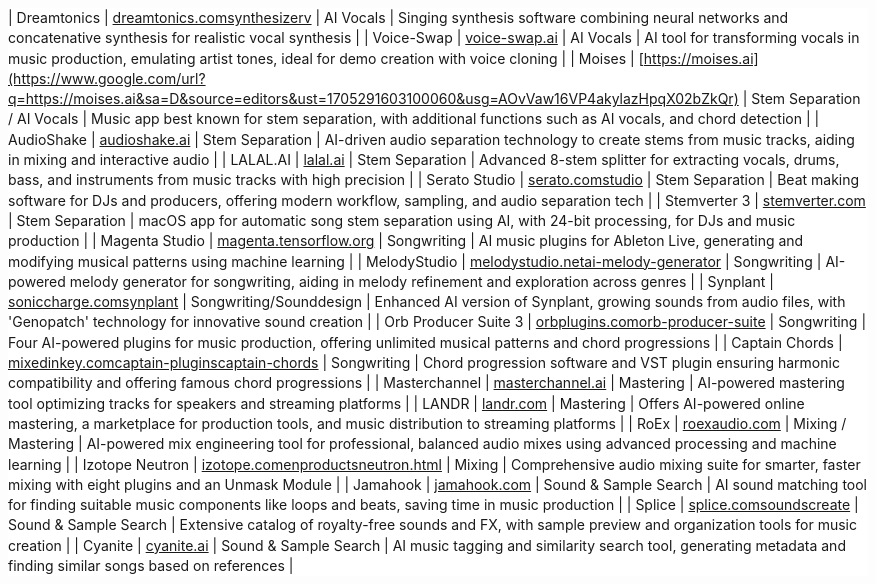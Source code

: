 | Dreamtonics | [dreamtonics.comsynthesizerv](https://www.google.com/url?q=https://dreamtonics.com/synthesizerv/&sa=D&source=editors&ust=1705291603099696&usg=AOvVaw2CESghVz1kdGH3dNw3zZr6) | AI Vocals | Singing synthesis software combining neural networks and concatenative synthesis for realistic vocal synthesis |
| Voice-Swap | [voice-swap.ai](https://www.google.com/url?q=https://www.voice-swap.ai/&sa=D&source=editors&ust=1705291603099874&usg=AOvVaw2u1UmpccBN64jmPYGcwBS7) | AI Vocals | AI tool for transforming vocals in music production, emulating artist tones, ideal for demo creation with voice cloning |
| Moises | [https://moises.ai](https://www.google.com/url?q=https://moises.ai&sa=D&source=editors&ust=1705291603100060&usg=AOvVaw16VP4akylazHpqX02bZkQr) | Stem Separation / AI Vocals | Music app best known for stem separation, with additional functions such as AI vocals, and chord detection |
| AudioShake | [audioshake.ai](https://www.google.com/url?q=https://www.audioshake.ai/&sa=D&source=editors&ust=1705291603100192&usg=AOvVaw3w361zyXTB4_evQu3H9kJL) | Stem Separation | AI-driven audio separation technology to create stems from music tracks, aiding in mixing and interactive audio |
| LALAL.AI | [lalal.ai](https://www.google.com/url?q=https://www.lalal.ai/&sa=D&source=editors&ust=1705291603100308&usg=AOvVaw3ENpSMF-a1DB-8EObQuXWq) | Stem Separation | Advanced 8-stem splitter for extracting vocals, drums, bass, and instruments from music tracks with high precision |
| Serato Studio | [serato.comstudio](https://www.google.com/url?q=https://serato.com/studio&sa=D&source=editors&ust=1705291603100418&usg=AOvVaw0_xKVqhSVY8aO0Q9lTAaJ8) | Stem Separation | Beat making software for DJs and producers, offering modern workflow, sampling, and audio separation tech |
| Stemverter 3 | [stemverter.com](https://www.google.com/url?q=https://stemverter.com/&sa=D&source=editors&ust=1705291603100540&usg=AOvVaw14yQcoE2QojPUYx4T5Hj2o) | Stem Separation | macOS app for automatic song stem separation using AI, with 24-bit processing, for DJs and music production |
| Magenta Studio | [magenta.tensorflow.org](https://www.google.com/url?q=https://magenta.tensorflow.org/&sa=D&source=editors&ust=1705291603100656&usg=AOvVaw21esgJgs9MoCWI6BPXl0er) | Songwriting | AI music plugins for Ableton Live, generating and modifying musical patterns using machine learning |
| MelodyStudio | [melodystudio.netai-melody-generator](https://www.google.com/url?q=https://melodystudio.net/ai-melody-generator/&sa=D&source=editors&ust=1705291603100774&usg=AOvVaw0R4cQL5_aiww3FL6TcZ8Jk) | Songwriting | AI-powered melody generator for songwriting, aiding in melody refinement and exploration across genres |
| Synplant | [soniccharge.comsynplant](https://www.google.com/url?q=https://soniccharge.com/synplant&sa=D&source=editors&ust=1705291603100893&usg=AOvVaw3hB9nEUP8JmI_iy5QB6LQ3) | Songwriting/Sounddesign | Enhanced AI version of Synplant, growing sounds from audio files, with 'Genopatch' technology for innovative sound creation |
| Orb Producer Suite 3 | [orbplugins.comorb-producer-suite](https://www.google.com/url?q=https://www.orbplugins.com/orb-producer-suite/&sa=D&source=editors&ust=1705291603101031&usg=AOvVaw2uLM0u41HR-ztvazyAUO7I) | Songwriting | Four AI-powered plugins for music production, offering unlimited musical patterns and chord progressions |
| Captain Chords | [mixedinkey.comcaptain-pluginscaptain-chords](https://www.google.com/url?q=https://mixedinkey.com/captain-plugins/captain-chords/&sa=D&source=editors&ust=1705291603101225&usg=AOvVaw3_NAkNZX1jzlpCP5OBKlI6) | Songwriting | Chord progression software and VST plugin ensuring harmonic compatibility and offering famous chord progressions |
| Masterchannel | [masterchannel.ai](https://www.google.com/url?q=https://masterchannel.ai/&sa=D&source=editors&ust=1705291603101355&usg=AOvVaw2TeZs3aEAzqGpSSudfl-Hb) | Mastering | AI-powered mastering tool optimizing tracks for speakers and streaming platforms |
| LANDR | [landr.com](https://www.google.com/url?q=https://www.landr.com/&sa=D&source=editors&ust=1705291603101498&usg=AOvVaw1jdP4lUoUY4hodxTuagXYl) | Mastering | Offers AI-powered online mastering, a marketplace for production tools, and music distribution to streaming platforms |
| RoEx | [roexaudio.com](https://www.google.com/url?q=https://www.roexaudio.com/&sa=D&source=editors&ust=1705291603101655&usg=AOvVaw2F8IWMAuQyV0qced0L345h) | Mixing / Mastering | AI-powered mix engineering tool for professional, balanced audio mixes using advanced processing and machine learning |
| Izotope Neutron | [izotope.comenproductsneutron.html](https://www.google.com/url?q=https://www.izotope.com/en/products/neutron.html&sa=D&source=editors&ust=1705291603101775&usg=AOvVaw1s8eB1IHl4JSM7AVfLDSO5) | Mixing | Comprehensive audio mixing suite for smarter, faster mixing with eight plugins and an Unmask Module |
| Jamahook | [jamahook.com](https://www.google.com/url?q=https://jamahook.com/&sa=D&source=editors&ust=1705291603101887&usg=AOvVaw2PVc0Q04w-R5TtYeCXizJz) | Sound & Sample Search | AI sound matching tool for finding suitable music components like loops and beats, saving time in music production |
| Splice | [splice.comsoundscreate](https://www.google.com/url?q=https://splice.com/sounds/create&sa=D&source=editors&ust=1705291603102013&usg=AOvVaw223MqsG6pagGrJw4wHUUoN) | Sound & Sample Search | Extensive catalog of royalty-free sounds and FX, with sample preview and organization tools for music creation |
| Cyanite | [cyanite.ai](https://www.google.com/url?q=https://cyanite.ai/&sa=D&source=editors&ust=1705291603102129&usg=AOvVaw23V56gVgL_O4gy9DuV5v8B) | Sound & Sample Search | AI music tagging and similarity search tool, generating metadata and finding similar songs based on references |